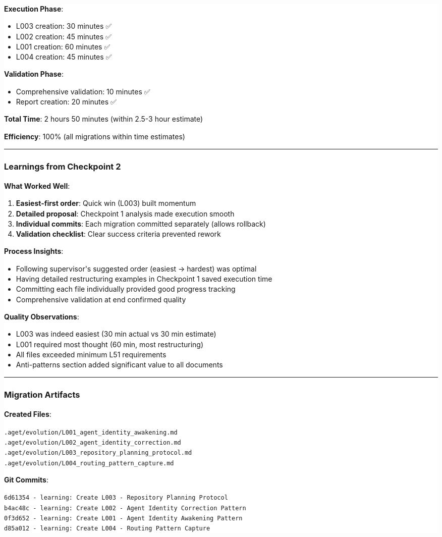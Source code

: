 **Execution Phase**:
- L003 creation: 30 minutes ✅
- L002 creation: 45 minutes ✅
- L001 creation: 60 minutes ✅
- L004 creation: 45 minutes ✅

**Validation Phase**:
- Comprehensive validation: 10 minutes ✅
- Report creation: 20 minutes ✅

**Total Time**: 2 hours 50 minutes (within 2.5-3 hour estimate)

**Efficiency**: 100% (all migrations within time estimates)

---

### Learnings from Checkpoint 2

**What Worked Well**:
1. **Easiest-first order**: Quick win (L003) built momentum
2. **Detailed proposal**: Checkpoint 1 analysis made execution smooth
3. **Individual commits**: Each migration committed separately (allows rollback)
4. **Validation checklist**: Clear success criteria prevented rework

**Process Insights**:
- Following supervisor's suggested order (easiest → hardest) was optimal
- Having detailed restructuring examples in Checkpoint 1 saved execution time
- Committing each file individually provided good progress tracking
- Comprehensive validation at end confirmed quality

**Quality Observations**:
- L003 was indeed easiest (30 min actual vs 30 min estimate)
- L001 required most thought (60 min, most restructuring)
- All files exceeded minimum L51 requirements
- Anti-patterns section added significant value to all documents

---

### Migration Artifacts

**Created Files**:
```
.aget/evolution/L001_agent_identity_awakening.md
.aget/evolution/L002_agent_identity_correction.md
.aget/evolution/L003_repository_planning_protocol.md
.aget/evolution/L004_routing_pattern_capture.md
```

**Git Commits**:
```
6d61354 - learning: Create L003 - Repository Planning Protocol
b4ac48c - learning: Create L002 - Agent Identity Correction Pattern
0f3d652 - learning: Create L001 - Agent Identity Awakening Pattern
d85a012 - learning: Create L004 - Routing Pattern Capture
```
